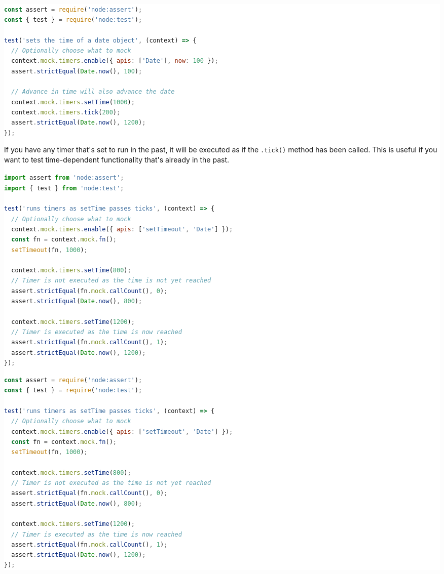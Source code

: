 ```cjs
const assert = require('node:assert');
const { test } = require('node:test');

test('sets the time of a date object', (context) => {
  // Optionally choose what to mock
  context.mock.timers.enable({ apis: ['Date'], now: 100 });
  assert.strictEqual(Date.now(), 100);

  // Advance in time will also advance the date
  context.mock.timers.setTime(1000);
  context.mock.timers.tick(200);
  assert.strictEqual(Date.now(), 1200);
});
```

If you have any timer that's set to run in the past, it will be executed as if
the `.tick()` method has been called. This is useful if you want to test
time-dependent functionality that's already in the past.

```mjs
import assert from 'node:assert';
import { test } from 'node:test';

test('runs timers as setTime passes ticks', (context) => {
  // Optionally choose what to mock
  context.mock.timers.enable({ apis: ['setTimeout', 'Date'] });
  const fn = context.mock.fn();
  setTimeout(fn, 1000);

  context.mock.timers.setTime(800);
  // Timer is not executed as the time is not yet reached
  assert.strictEqual(fn.mock.callCount(), 0);
  assert.strictEqual(Date.now(), 800);

  context.mock.timers.setTime(1200);
  // Timer is executed as the time is now reached
  assert.strictEqual(fn.mock.callCount(), 1);
  assert.strictEqual(Date.now(), 1200);
});
```

```cjs
const assert = require('node:assert');
const { test } = require('node:test');

test('runs timers as setTime passes ticks', (context) => {
  // Optionally choose what to mock
  context.mock.timers.enable({ apis: ['setTimeout', 'Date'] });
  const fn = context.mock.fn();
  setTimeout(fn, 1000);

  context.mock.timers.setTime(800);
  // Timer is not executed as the time is not yet reached
  assert.strictEqual(fn.mock.callCount(), 0);
  assert.strictEqual(Date.now(), 800);

  context.mock.timers.setTime(1200);
  // Timer is executed as the time is now reached
  assert.strictEqual(fn.mock.callCount(), 1);
  assert.strictEqual(Date.now(), 1200);
});
```


[TAP]: https://testanything.org/
[TTY]: tty.md
[`--experimental-test-coverage`]: cli.md#--experimental-test-coverage
[`--import`]: cli.md#--importmodule
[`--test-concurrency`]: cli.md#--test-concurrency
[`--test-name-pattern`]: cli.md#--test-name-pattern
[`--test-only`]: cli.md#--test-only
[`--test-reporter-destination`]: cli.md#--test-reporter-destination
[`--test-reporter`]: cli.md#--test-reporter
[`--test`]: cli.md#--test
[`MockFunctionContext`]: #class-mockfunctioncontext
[`MockTimers`]: #class-mocktimers
[`MockTracker.method`]: #mockmethodobject-methodname-implementation-options
[`MockTracker`]: #class-mocktracker
[`NODE_V8_COVERAGE`]: cli.md#node_v8_coveragedir
[`SuiteContext`]: #class-suitecontext
[`TestContext`]: #class-testcontext
[`context.diagnostic`]: #contextdiagnosticmessage
[`context.skip`]: #contextskipmessage
[`context.todo`]: #contexttodomessage
[`describe()`]: #describename-options-fn
[`glob(7)`]: https://man7.org/linux/man-pages/man7/glob.7.html
[`it()`]: #itname-options-fn
[`run()`]: #runoptions
[`suite()`]: #suitename-options-fn
[`test()`]: #testname-options-fn
[describe options]: #describename-options-fn
[it options]: #testname-options-fn
[stream.compose]: stream.md#streamcomposestreams
[subtests]: #subtests
[suite options]: #suitename-options-fn
[test reporters]: #test-reporters
[test runner execution model]: #test-runner-execution-model